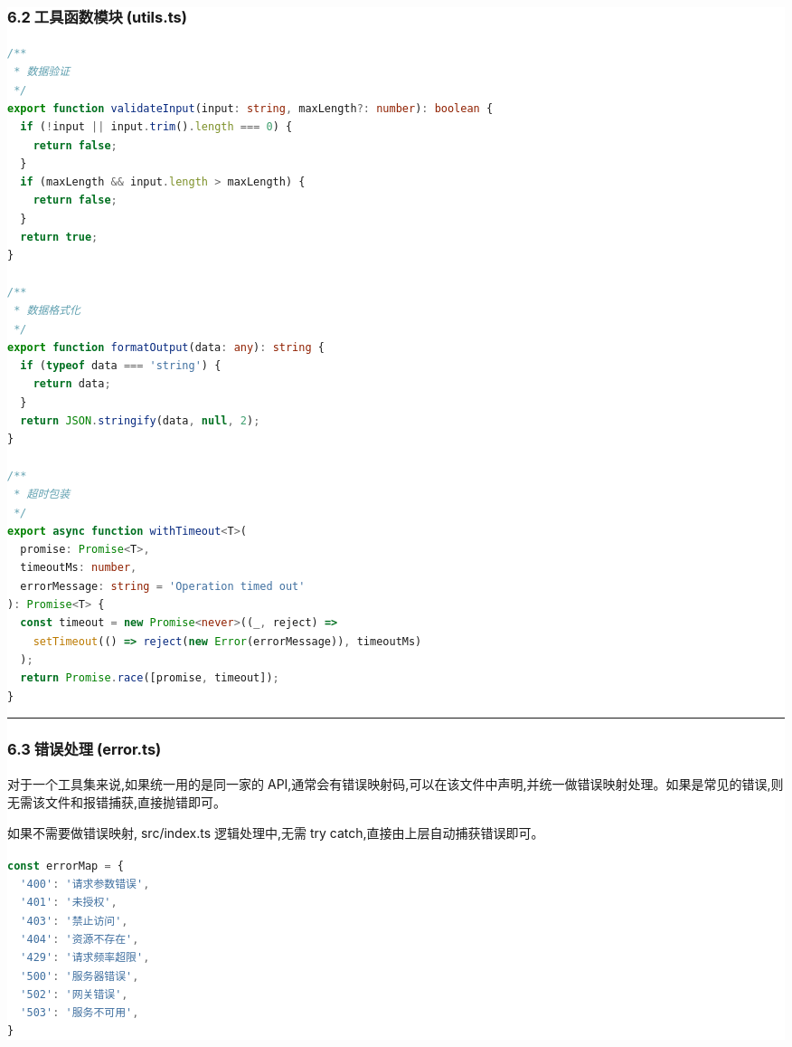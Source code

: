 ### 6.2 工具函数模块 (utils.ts)

```typescript
/**
 * 数据验证
 */
export function validateInput(input: string, maxLength?: number): boolean {
  if (!input || input.trim().length === 0) {
    return false;
  }
  if (maxLength && input.length > maxLength) {
    return false;
  }
  return true;
}

/**
 * 数据格式化
 */
export function formatOutput(data: any): string {
  if (typeof data === 'string') {
    return data;
  }
  return JSON.stringify(data, null, 2);
}

/**
 * 超时包装
 */
export async function withTimeout<T>(
  promise: Promise<T>,
  timeoutMs: number,
  errorMessage: string = 'Operation timed out'
): Promise<T> {
  const timeout = new Promise<never>((_, reject) =>
    setTimeout(() => reject(new Error(errorMessage)), timeoutMs)
  );
  return Promise.race([promise, timeout]);
}
```

---

### 6.3 错误处理 (error.ts)

对于一个工具集来说,如果统一用的是同一家的 API,通常会有错误映射码,可以在该文件中声明,并统一做错误映射处理。如果是常见的错误,则无需该文件和报错捕获,直接抛错即可。

如果不需要做错误映射, src/index.ts 逻辑处理中,无需 try catch,直接由上层自动捕获错误即可。

```ts
const errorMap = {
  '400': '请求参数错误',
  '401': '未授权',
  '403': '禁止访问',
  '404': '资源不存在',
  '429': '请求频率超限',
  '500': '服务器错误',
  '502': '网关错误',
  '503': '服务不可用',
}
```
